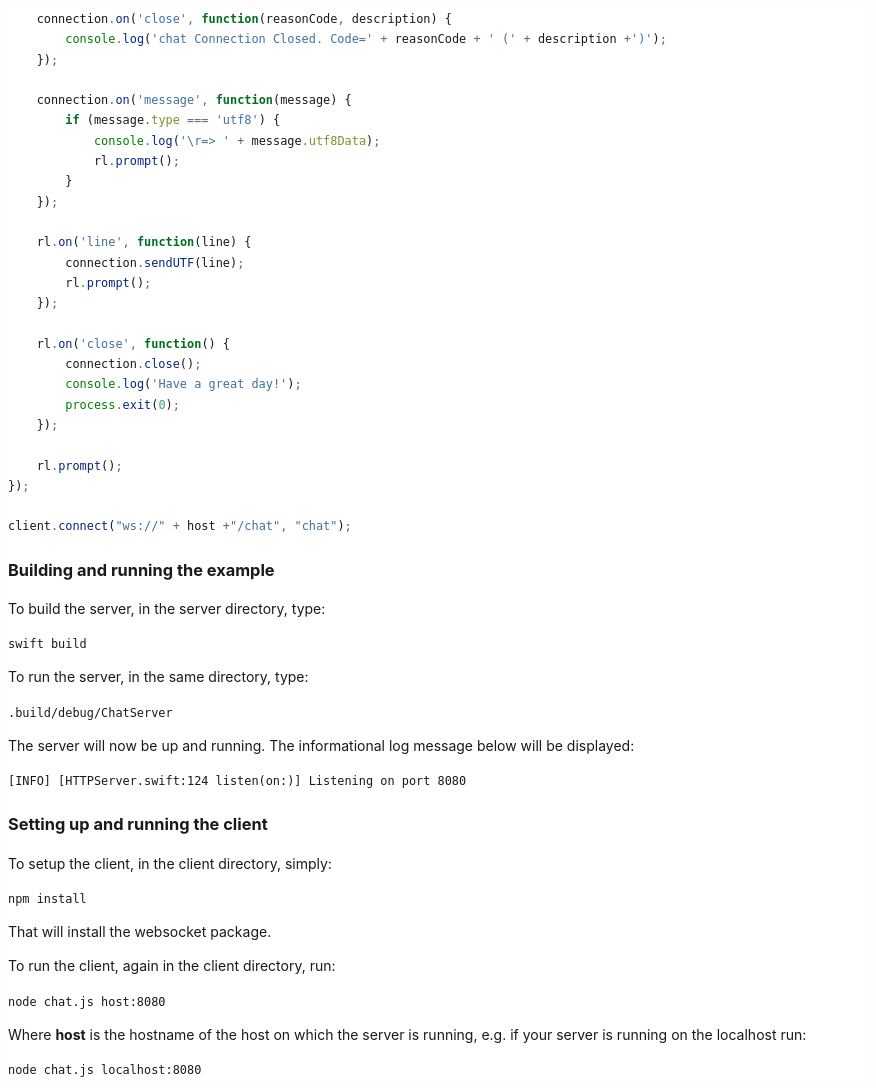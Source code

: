 ```javascript
    connection.on('close', function(reasonCode, description) {
        console.log('chat Connection Closed. Code=' + reasonCode + ' (' + description +')');
    });

    connection.on('message', function(message) {
        if (message.type === 'utf8') {
            console.log('\r=> ' + message.utf8Data);
            rl.prompt();
        }   
    });

    rl.on('line', function(line) {
        connection.sendUTF(line);
        rl.prompt();
    });

    rl.on('close', function() {
        connection.close();
        console.log('Have a great day!');
        process.exit(0);
    });

    rl.prompt();
});

client.connect("ws://" + host +"/chat", "chat");
```

### Building and running the example
To build the server, in the server directory, type:
```
swift build
```
To run the server, in the same directory, type:
```
.build/debug/ChatServer
```
The server will now be up and running. The informational log message below will be displayed:

``
[INFO] [HTTPServer.swift:124 listen(on:)] Listening on port 8080
``


### Setting up and running the client
To setup the client, in the client directory, simply:
```
npm install
```
That will install the websocket package.

To run the client, again in the client directory, run:
```
node chat.js host:8080
```
Where **host** is the hostname of the host on which the server is running, e.g. if your server is running on the localhost run:
```
node chat.js localhost:8080
```
